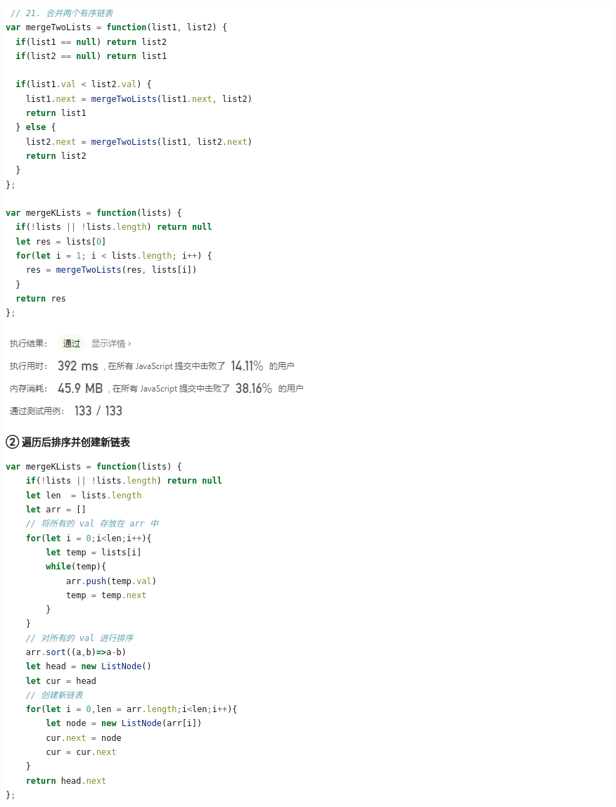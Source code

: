 ```js
 // 21. 合并两个有序链表
var mergeTwoLists = function(list1, list2) {
  if(list1 == null) return list2
  if(list2 == null) return list1
    
  if(list1.val < list2.val) {
    list1.next = mergeTwoLists(list1.next, list2)
    return list1
  } else {
    list2.next = mergeTwoLists(list1, list2.next)
    return list2
  }
};

var mergeKLists = function(lists) {
  if(!lists || !lists.length) return null
  let res = lists[0]
  for(let i = 1; i < lists.length; i++) {
    res = mergeTwoLists(res, lists[i])
  }
  return res
};
```

![](./assets/23.1.png)

**② 遍历后排序并创建新链表**

```js
var mergeKLists = function(lists) {
    if(!lists || !lists.length) return null
    let len  = lists.length
    let arr = []
    // 将所有的 val 存放在 arr 中
    for(let i = 0;i<len;i++){
        let temp = lists[i]
        while(temp){
            arr.push(temp.val)
            temp = temp.next
        }
    }
    // 对所有的 val 进行排序
    arr.sort((a,b)=>a-b)
    let head = new ListNode()
    let cur = head
    // 创建新链表
    for(let i = 0,len = arr.length;i<len;i++){
        let node = new ListNode(arr[i])
        cur.next = node
        cur = cur.next
    }
    return head.next
};
```
